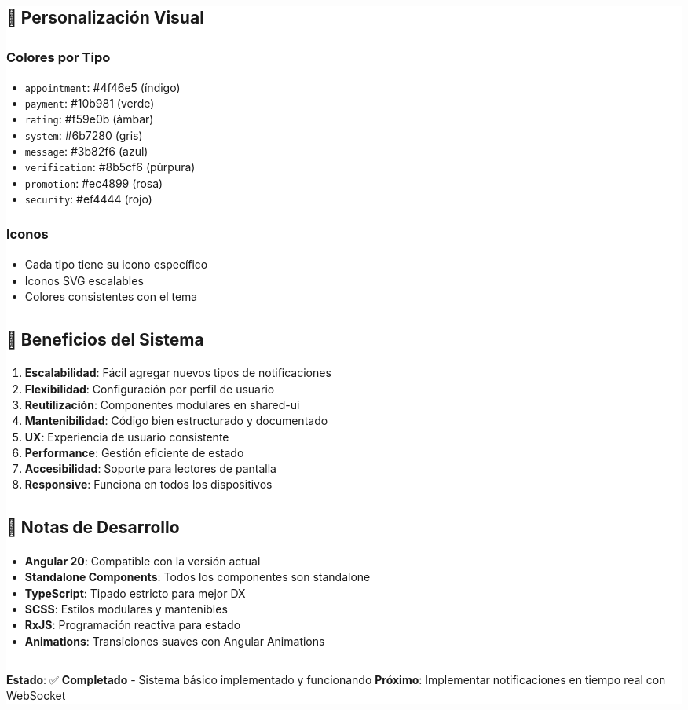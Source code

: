 ## 🎨 **Personalización Visual**

### **Colores por Tipo**
- `appointment`: #4f46e5 (índigo)
- `payment`: #10b981 (verde)
- `rating`: #f59e0b (ámbar)
- `system`: #6b7280 (gris)
- `message`: #3b82f6 (azul)
- `verification`: #8b5cf6 (púrpura)
- `promotion`: #ec4899 (rosa)
- `security`: #ef4444 (rojo)

### **Iconos**
- Cada tipo tiene su icono específico
- Iconos SVG escalables
- Colores consistentes con el tema

## 🚀 **Beneficios del Sistema**

1. **Escalabilidad**: Fácil agregar nuevos tipos de notificaciones
2. **Flexibilidad**: Configuración por perfil de usuario
3. **Reutilización**: Componentes modulares en shared-ui
4. **Mantenibilidad**: Código bien estructurado y documentado
5. **UX**: Experiencia de usuario consistente
6. **Performance**: Gestión eficiente de estado
7. **Accesibilidad**: Soporte para lectores de pantalla
8. **Responsive**: Funciona en todos los dispositivos

## 📝 **Notas de Desarrollo**

- **Angular 20**: Compatible con la versión actual
- **Standalone Components**: Todos los componentes son standalone
- **TypeScript**: Tipado estricto para mejor DX
- **SCSS**: Estilos modulares y mantenibles
- **RxJS**: Programación reactiva para estado
- **Animations**: Transiciones suaves con Angular Animations

---

**Estado**: ✅ **Completado** - Sistema básico implementado y funcionando
**Próximo**: Implementar notificaciones en tiempo real con WebSocket









